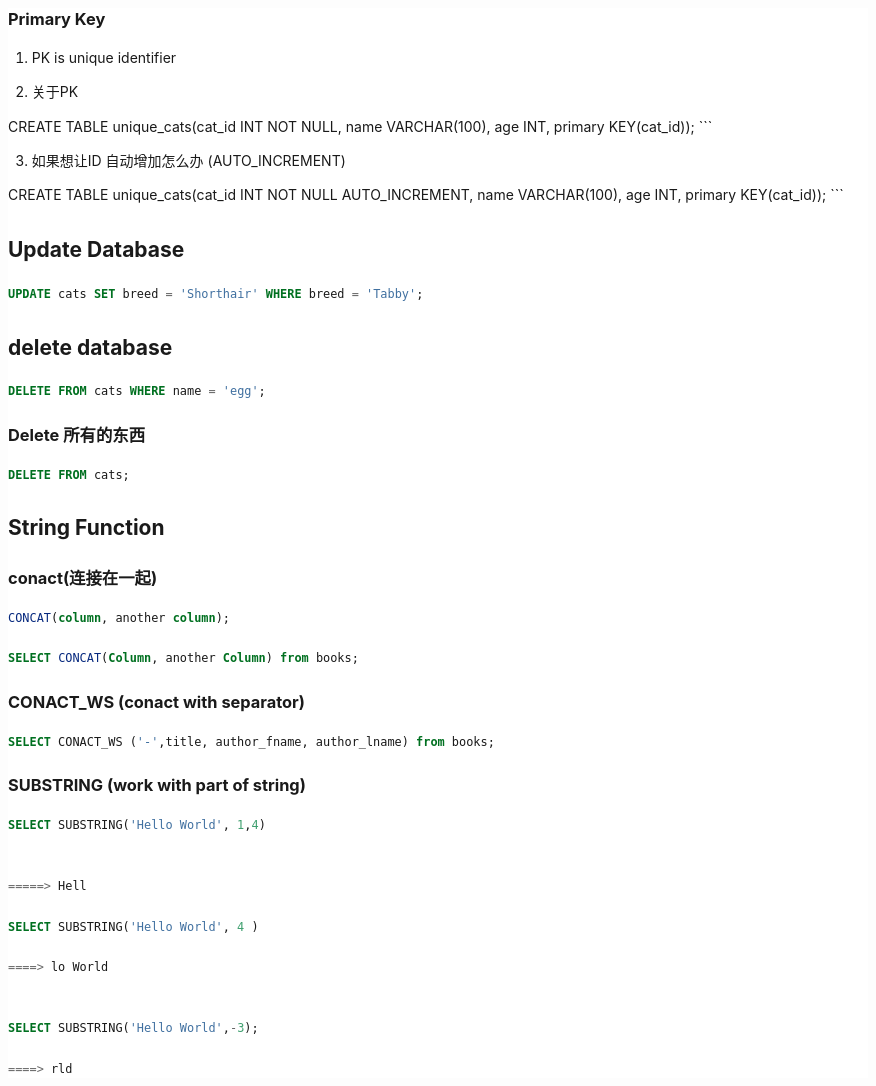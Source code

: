    ### Primary Key

   1. PK is unique identifier

   2. 关于PK

      ```sql
   CREATE TABLE unique_cats(cat_id INT NOT NULL, name VARCHAR(100), age INT, primary KEY(cat_id));
      ```

   3. 如果想让ID 自动增加怎么办 (AUTO_INCREMENT)
   
      ```sql
   CREATE TABLE unique_cats(cat_id INT NOT NULL AUTO_INCREMENT, name VARCHAR(100), age INT, primary KEY(cat_id));
      ```

## Update Database

```sql
UPDATE cats SET breed = 'Shorthair' WHERE breed = 'Tabby';
```

## delete database

```sql
DELETE FROM cats WHERE name = 'egg';
```

### Delete 所有的东西

```sql
DELETE FROM cats;
```

## String Function

### conact(连接在一起)

``` sql
CONCAT(column, another column);

SELECT CONCAT(Column, another Column) from books;
```

### CONACT_WS (conact with separator)

```sql
SELECT CONACT_WS ('-',title, author_fname, author_lname) from books;
```

### SUBSTRING (work with part of string)

```sql
SELECT SUBSTRING('Hello World', 1,4)


=====> Hell

SELECT SUBSTRING('Hello World', 4 )

====> lo World


SELECT SUBSTRING('Hello World',-3);

====> rld
```